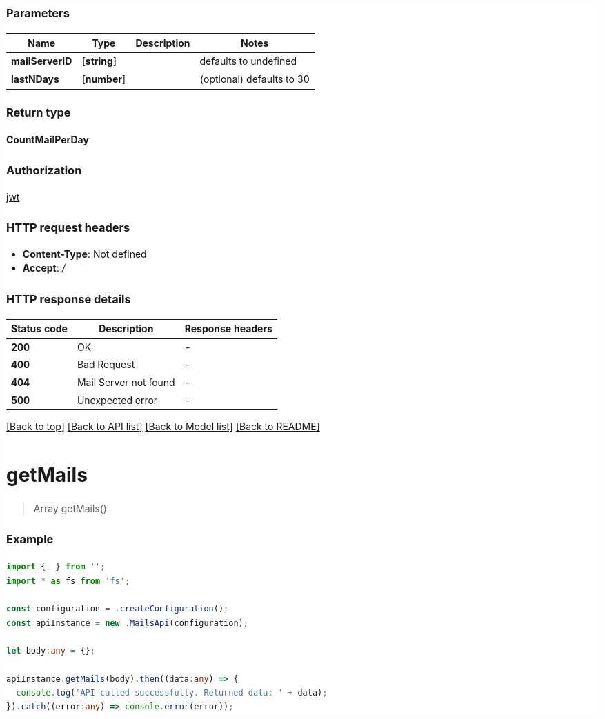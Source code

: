 
### Parameters

Name | Type | Description  | Notes
------------- | ------------- | ------------- | -------------
 **mailServerID** | [**string**] |  | defaults to undefined
 **lastNDays** | [**number**] |  | (optional) defaults to 30


### Return type

**CountMailPerDay**

### Authorization

[jwt](README.md#jwt)

### HTTP request headers

 - **Content-Type**: Not defined
 - **Accept**: */*


### HTTP response details
| Status code | Description | Response headers |
|-------------|-------------|------------------|
**200** | OK |  -  |
**400** | Bad Request |  -  |
**404** | Mail Server not found |  -  |
**500** | Unexpected error |  -  |

[[Back to top]](#) [[Back to API list]](README.md#documentation-for-api-endpoints) [[Back to Model list]](README.md#documentation-for-models) [[Back to README]](README.md)

# **getMails**
> Array<MailServer> getMails()


### Example


```typescript
import {  } from '';
import * as fs from 'fs';

const configuration = .createConfiguration();
const apiInstance = new .MailsApi(configuration);

let body:any = {};

apiInstance.getMails(body).then((data:any) => {
  console.log('API called successfully. Returned data: ' + data);
}).catch((error:any) => console.error(error));
```
